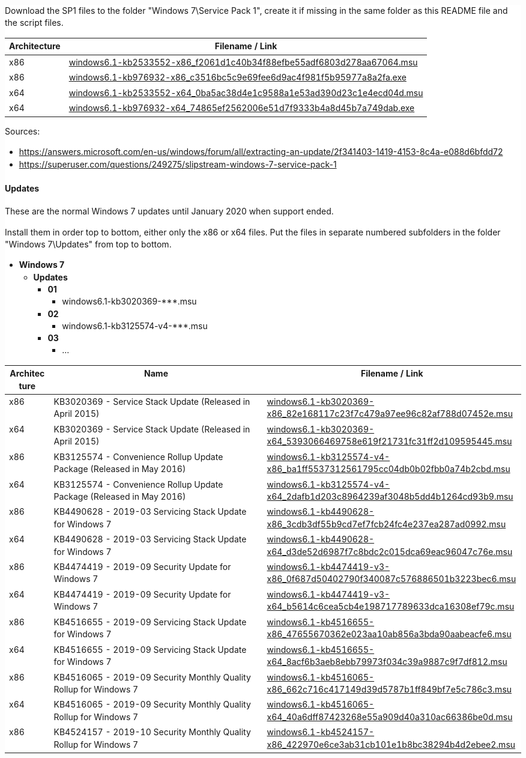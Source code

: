 Download the SP1 files to the folder "Windows 7\Service Pack 1\", create it if missing in the same folder as this README file and the script files.

| Architecture | Filename / Link |
| --- | --- | 
| x86 | [windows6.1-kb2533552-x86_f2061d1c40b34f88efbe55adf6803d278aa67064.msu](http://download.windowsupdate.com/msdownload/update/software/crup/2011/05/windows6.1-kb2533552-x86_f2061d1c40b34f88efbe55adf6803d278aa67064.msu) |
| x86 | [windows6.1-kb976932-x86_c3516bc5c9e69fee6d9ac4f981f5b95977a8a2fa.exe](http://download.windowsupdate.com/msdownload/update/software/svpk/2011/02/windows6.1-kb976932-x86_c3516bc5c9e69fee6d9ac4f981f5b95977a8a2fa.exe) |
| x64 | [windows6.1-kb2533552-x64_0ba5ac38d4e1c9588a1e53ad390d23c1e4ecd04d.msu](http://download.windowsupdate.com/msdownload/update/software/crup/2011/05/windows6.1-kb2533552-x64_0ba5ac38d4e1c9588a1e53ad390d23c1e4ecd04d.msu) |
| x64 | [windows6.1-kb976932-x64_74865ef2562006e51d7f9333b4a8d45b7a749dab.exe](http://download.windowsupdate.com/msdownload/update/software/svpk/2011/02/windows6.1-kb976932-x64_74865ef2562006e51d7f9333b4a8d45b7a749dab.exe) |

Sources:
- https://answers.microsoft.com/en-us/windows/forum/all/extracting-an-update/2f341403-1419-4153-8c4a-e088d6bfdd72
- https://superuser.com/questions/249275/slipstream-windows-7-service-pack-1

#### Updates
These are the normal Windows 7 updates until January 2020 when support ended.

Install them in order top to bottom, either only the x86 or x64 files.
Put the files in separate numbered subfolders in the folder "Windows 7\Updates\" from top to bottom.

- <b>Windows 7</b>
	- <b>Updates</b>
		- <b>01</b>
			- windows6.1-kb3020369-***.msu
		- <b>02</b> 
			- windows6.1-kb3125574-v4-***.msu
		- <b>03</b> 
			- ...

| Architecture | Name | Filename / Link | 
| --- | --- | --- | 
| x86 | KB3020369 - Service Stack Update (Released in April 2015) | [windows6.1-kb3020369-x86_82e168117c23f7c479a97ee96c82af788d07452e.msu](https://catalog.s.download.windowsupdate.com/d/msdownload/update/software/updt/2015/04/windows6.1-kb3020369-x86_82e168117c23f7c479a97ee96c82af788d07452e.msu) |
| x64 | KB3020369 - Service Stack Update (Released in April 2015) | [windows6.1-kb3020369-x64_5393066469758e619f21731fc31ff2d109595445.msu](https://catalog.s.download.windowsupdate.com/d/msdownload/update/software/updt/2015/04/windows6.1-kb3020369-x64_5393066469758e619f21731fc31ff2d109595445.msu) |
| x86 | KB3125574 - Convenience Rollup Update Package (Released in May 2016) | [windows6.1-kb3125574-v4-x86_ba1ff5537312561795cc04db0b02fbb0a74b2cbd.msu](https://catalog.s.download.windowsupdate.com/d/msdownload/update/software/updt/2016/05/windows6.1-kb3125574-v4-x86_ba1ff5537312561795cc04db0b02fbb0a74b2cbd.msu) |
| x64 | KB3125574 - Convenience Rollup Update Package (Released in May 2016) | [windows6.1-kb3125574-v4-x64_2dafb1d203c8964239af3048b5dd4b1264cd93b9.msu](https://catalog.s.download.windowsupdate.com/d/msdownload/update/software/updt/2016/05/windows6.1-kb3125574-v4-x64_2dafb1d203c8964239af3048b5dd4b1264cd93b9.msu) |
| x86 | KB4490628 - 2019-03 Servicing Stack Update for Windows 7 | [windows6.1-kb4490628-x86_3cdb3df55b9cd7ef7fcb24fc4e237ea287ad0992.msu](https://catalog.s.download.windowsupdate.com/c/msdownload/update/software/secu/2019/03/windows6.1-kb4490628-x86_3cdb3df55b9cd7ef7fcb24fc4e237ea287ad0992.msu) |
| x64 | KB4490628 - 2019-03 Servicing Stack Update for Windows 7 | [windows6.1-kb4490628-x64_d3de52d6987f7c8bdc2c015dca69eac96047c76e.msu](https://catalog.s.download.windowsupdate.com/c/msdownload/update/software/secu/2019/03/windows6.1-kb4490628-x64_d3de52d6987f7c8bdc2c015dca69eac96047c76e.msu) |
| x86 | KB4474419 - 2019-09 Security Update for Windows 7 | [windows6.1-kb4474419-v3-x86_0f687d50402790f340087c576886501b3223bec6.msu](https://catalog.s.download.windowsupdate.com/c/msdownload/update/software/secu/2019/09/windows6.1-kb4474419-v3-x86_0f687d50402790f340087c576886501b3223bec6.msu) |
| x64 | KB4474419 - 2019-09 Security Update for Windows 7 | [windows6.1-kb4474419-v3-x64_b5614c6cea5cb4e198717789633dca16308ef79c.msu](https://catalog.s.download.windowsupdate.com/c/msdownload/update/software/secu/2019/09/windows6.1-kb4474419-v3-x64_b5614c6cea5cb4e198717789633dca16308ef79c.msu) |
| x86 | KB4516655 - 2019-09 Servicing Stack Update for Windows 7 | [windows6.1-kb4516655-x86_47655670362e023aa10ab856a3bda90aabeacfe6.msu](https://catalog.s.download.windowsupdate.com/c/msdownload/update/software/secu/2019/09/windows6.1-kb4516655-x86_47655670362e023aa10ab856a3bda90aabeacfe6.msu) |
| x64 | KB4516655 - 2019-09 Servicing Stack Update for Windows 7 | [windows6.1-kb4516655-x64_8acf6b3aeb8ebb79973f034c39a9887c9f7df812.msu](https://catalog.s.download.windowsupdate.com/c/msdownload/update/software/secu/2019/09/windows6.1-kb4516655-x64_8acf6b3aeb8ebb79973f034c39a9887c9f7df812.msu) |
| x86 | KB4516065 - 2019-09 Security Monthly Quality Rollup for Windows 7 | [windows6.1-kb4516065-x86_662c716c417149d39d5787b1ff849bf7e5c786c3.msu](https://catalog.s.download.windowsupdate.com/d/msdownload/update/software/secu/2019/09/windows6.1-kb4516065-x86_662c716c417149d39d5787b1ff849bf7e5c786c3.msu) |
| x64 | KB4516065 - 2019-09 Security Monthly Quality Rollup for Windows 7 | [windows6.1-kb4516065-x64_40a6dff87423268e55a909d40a310ac66386be0d.msu](https://catalog.s.download.windowsupdate.com/d/msdownload/update/software/secu/2019/09/windows6.1-kb4516065-x64_40a6dff87423268e55a909d40a310ac66386be0d.msu) |
| x86 | KB4524157 - 2019-10 Security Monthly Quality Rollup for Windows 7 | [windows6.1-kb4524157-x86_422970e6ce3ab31cb101e1b8bc38294b4d2ebee2.msu](https://catalog.s.download.windowsupdate.com/d/msdownload/update/software/secu/2019/10/windows6.1-kb4524157-x86_422970e6ce3ab31cb101e1b8bc38294b4d2ebee2.msu) |